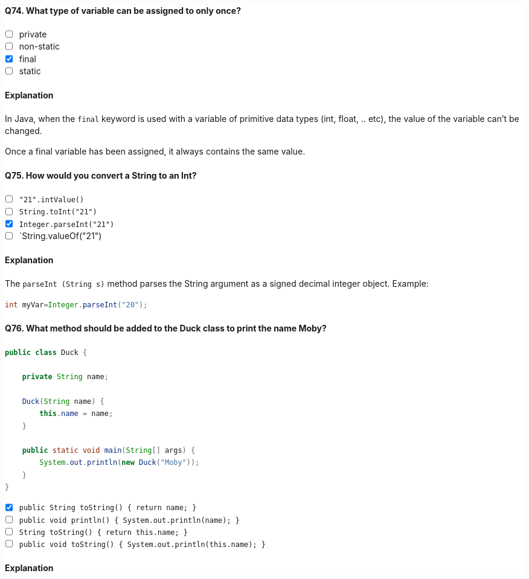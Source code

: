 #### Q74. What type of variable can be assigned to only once?

- [ ] private
- [ ] non-static
- [x] final
- [ ] static

#### Explanation

In Java, when the `final` keyword is used with a variable of primitive data types (int, float, .. etc), the value of the
variable can’t be changed.

Once a final variable has been assigned, it always contains the same value.

#### Q75. How would you convert a String to an Int?

- [ ] `"21".intValue()`
- [ ] `String.toInt("21")`
- [x] `Integer.parseInt("21")`
- [ ] `String.valueOf("21")

#### Explanation

The `parseInt (String s)`  method parses the String argument as a signed decimal integer object. Example:

```java
int myVar=Integer.parseInt("20");  
```

#### Q76. What method should be added to the Duck class to print the name Moby?

```java
public class Duck {

    private String name;

    Duck(String name) {
        this.name = name;
    }

    public static void main(String[] args) {
        System.out.println(new Duck("Moby"));
    }
}
```

- [x] `public String toString() { return name; } `
- [ ] `public void println() { System.out.println(name); } `
- [ ] `String toString() { return this.name; } `
- [ ] `public void toString() { System.out.println(this.name); } `

#### Explanation
